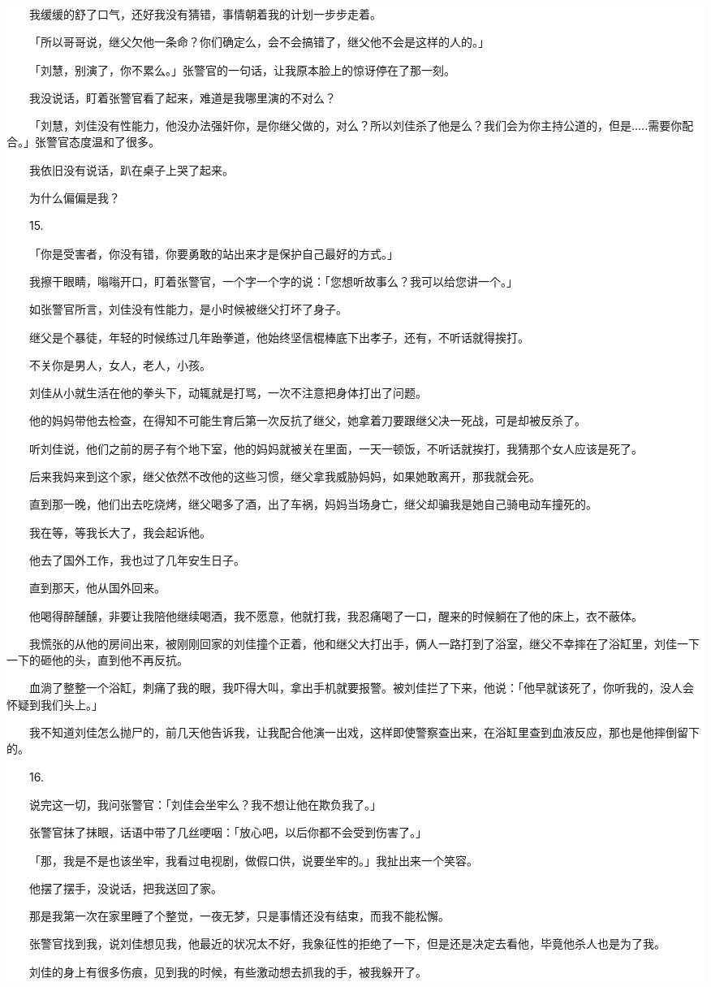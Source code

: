 &emsp;&emsp;我缓缓的舒了口气，还好我没有猜错，事情朝着我的计划一步步走着。  
  
&emsp;&emsp;「所以哥哥说，继父欠他一条命？你们确定么，会不会搞错了，继父他不会是这样的人的。」  
  
&emsp;&emsp;「刘慧，别演了，你不累么。」张警官的一句话，让我原本脸上的惊讶停在了那一刻。  
  
&emsp;&emsp;我没说话，盯着张警官看了起来，难道是我哪里演的不对么？  
  
&emsp;&emsp;「刘慧，刘佳没有性能力，他没办法强奸你，是你继父做的，对么？所以刘佳杀了他是么？我们会为你主持公道的，但是.....需要你配合。」张警官态度温和了很多。  
  
&emsp;&emsp;我依旧没有说话，趴在桌子上哭了起来。  
  
&emsp;&emsp;为什么偏偏是我？  
  
&emsp;&emsp;15.  
  
&emsp;&emsp;「你是受害者，你没有错，你要勇敢的站出来才是保护自己最好的方式。」  
  
&emsp;&emsp;我擦干眼睛，嗡嗡开口，盯着张警官，一个字一个字的说：「您想听故事么？我可以给您讲一个。」  
  
&emsp;&emsp;如张警官所言，刘佳没有性能力，是小时候被继父打坏了身子。  
  
&emsp;&emsp;继父是个暴徒，年轻的时候练过几年跆拳道，他始终坚信棍棒底下出孝子，还有，不听话就得挨打。  
  
&emsp;&emsp;不关你是男人，女人，老人，小孩。  
  
&emsp;&emsp;刘佳从小就生活在他的拳头下，动辄就是打骂，一次不注意把身体打出了问题。  
  
&emsp;&emsp;他的妈妈带他去检查，在得知不可能生育后第一次反抗了继父，她拿着刀要跟继父决一死战，可是却被反杀了。  
  
&emsp;&emsp;听刘佳说，他们之前的房子有个地下室，他的妈妈就被关在里面，一天一顿饭，不听话就挨打，我猜那个女人应该是死了。  
  
&emsp;&emsp;后来我妈来到这个家，继父依然不改他的这些习惯，继父拿我威胁妈妈，如果她敢离开，那我就会死。  
  
&emsp;&emsp;直到那一晚，他们出去吃烧烤，继父喝多了酒，出了车祸，妈妈当场身亡，继父却骗我是她自己骑电动车撞死的。  
  
&emsp;&emsp;我在等，等我长大了，我会起诉他。  
  
&emsp;&emsp;他去了国外工作，我也过了几年安生日子。  
  
&emsp;&emsp;直到那天，他从国外回来。  
  
&emsp;&emsp;他喝得醉醺醺，非要让我陪他继续喝酒，我不愿意，他就打我，我忍痛喝了一口，醒来的时候躺在了他的床上，衣不蔽体。  
  
&emsp;&emsp;我慌张的从他的房间出来，被刚刚回家的刘佳撞个正着，他和继父大打出手，俩人一路打到了浴室，继父不幸摔在了浴缸里，刘佳一下一下的砸他的头，直到他不再反抗。  
  
&emsp;&emsp;血淌了整整一个浴缸，刺痛了我的眼，我吓得大叫，拿出手机就要报警。被刘佳拦了下来，他说：「他早就该死了，你听我的，没人会怀疑到我们头上。」  
  
&emsp;&emsp;我不知道刘佳怎么抛尸的，前几天他告诉我，让我配合他演一出戏，这样即使警察查出来，在浴缸里查到血液反应，那也是他摔倒留下的。  
  
&emsp;&emsp;16.  
  
&emsp;&emsp;说完这一切，我问张警官：「刘佳会坐牢么？我不想让他在欺负我了。」  
  
&emsp;&emsp;张警官抹了抹眼，话语中带了几丝哽咽：「放心吧，以后你都不会受到伤害了。」  
  
&emsp;&emsp;「那，我是不是也该坐牢，我看过电视剧，做假口供，说要坐牢的。」我扯出来一个笑容。  
  
&emsp;&emsp;他摆了摆手，没说话，把我送回了家。  
  
&emsp;&emsp;那是我第一次在家里睡了个整觉，一夜无梦，只是事情还没有结束，而我不能松懈。  
  
&emsp;&emsp;张警官找到我，说刘佳想见我，他最近的状况太不好，我象征性的拒绝了一下，但是还是决定去看他，毕竟他杀人也是为了我。  
  
&emsp;&emsp;刘佳的身上有很多伤痕，见到我的时候，有些激动想去抓我的手，被我躲开了。  
  